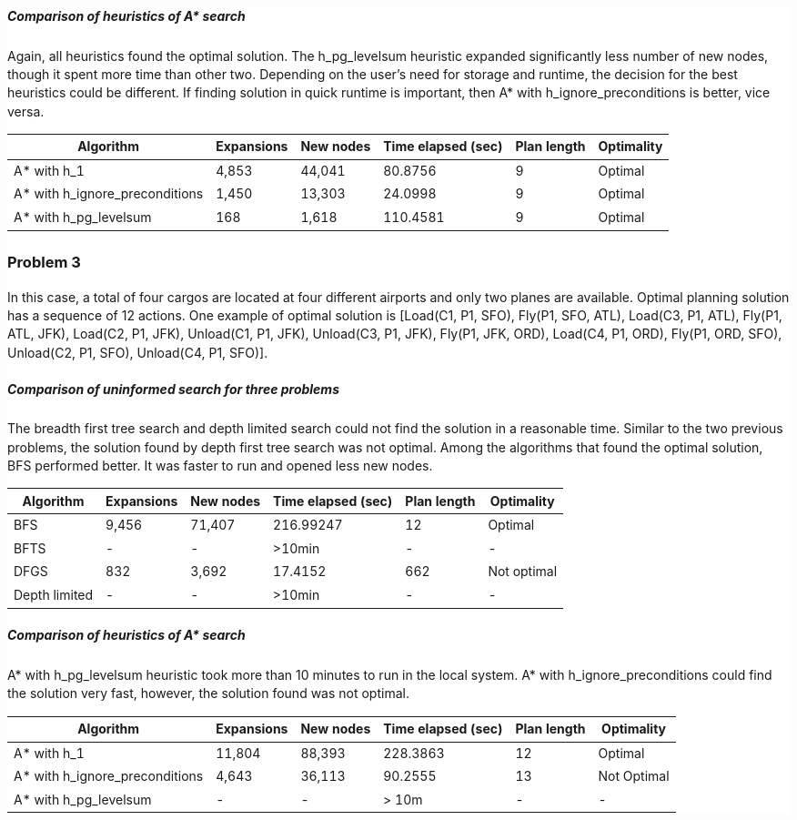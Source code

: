 
##### Comparison of heuristics of A* search
Again, all heuristics found the optimal solution.
The h_pg_levelsum heuristic expanded significantly less number of new nodes,
 though it spent more time than other two.
 Depending on the user’s need for storage and runtime,
 the decision for the best heuristics could be different.
 If finding solution in quick runtime is important,
 then A* with h_ignore_preconditions is better, vice versa.

| Algorithm | Expansions | New nodes | Time elapsed (sec) | Plan length | Optimality |
|-----------|-----------|----------- |--------------------|-------------|------------|
|A* with h_1| 4,853     |44,041      |80.8756             | 9 |Optimal|
|A* with h_ignore_preconditions|1,450 | 13,303 |24.0998 |9| Optimal|
|A* with h_pg_levelsum |168| 1,618| 110.4581| 9| Optimal|


### Problem 3
In this case, a total of four cargos are located at four
different airports and only two planes are available.
 Optimal planning solution has a sequence of 12 actions.
 One example of optimal solution is \[Load(C1, P1, SFO), Fly(P1, SFO, ATL), Load(C3, P1, ATL), Fly(P1, ATL, JFK), Load(C2, P1, JFK), Unload(C1, P1, JFK), Unload(C3, P1, JFK), Fly(P1, JFK, ORD), Load(C4, P1, ORD), Fly(P1, ORD, SFO), Unload(C2, P1, SFO), Unload(C4, P1, SFO)].



##### Comparison of uninformed search for three problems

The breadth first tree search and depth limited search could not find the solution in a reasonable time. Similar to the two previous problems, the solution found by depth first tree search was not optimal. Among the algorithms that found the optimal solution, BFS performed better. It was faster to run and opened less new nodes.

| Algorithm | Expansions | New nodes | Time elapsed (sec) | Plan length | Optimality |
|-----------|----------- |-----------|--------------------|-------------|------------|
|BFS        |  9,456     |    71,407 |216.99247           | 12          |Optimal
|BFTS       |- | -          |>10min  | - |-      |
|DFGS | 832 | 3,692 |17.4152 |662 |Not optimal|
| Depth limited |- | -          |>10min  | - |-      |

##### Comparison of heuristics of A* search

A* with h_pg_levelsum heuristic took more than 10 minutes to run in the local system. A* with h_ignore_preconditions could find the solution very fast, however, the solution found was not optimal.

| Algorithm | Expansions | New nodes | Time elapsed (sec) | Plan length | Optimality |
|-----------|-----------|----------- |--------------------|-------------|------------|
|A* with h_1| 11,804    |88,393      |228.3863 |12 |Optimal|
|A* with h_ignore_preconditions|4,643 |36,113 |90.2555 |13| Not Optimal|
|A* with h_pg_levelsum |- |-| > 10m |-| -|
